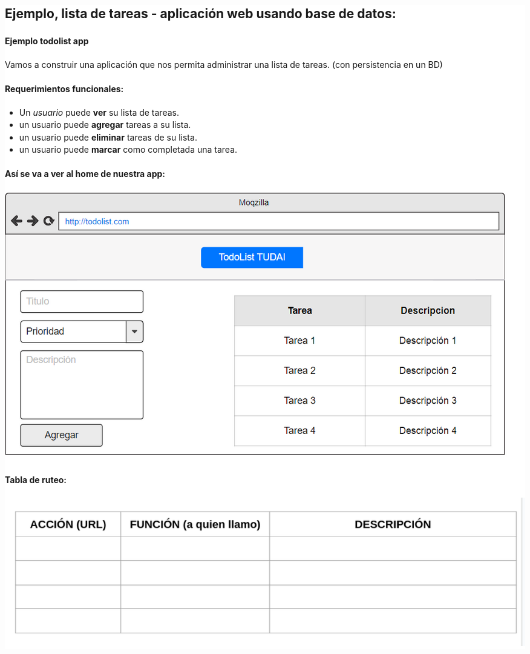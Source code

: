 ## Ejemplo, lista de tareas - aplicación web usando base de datos:

#### Ejemplo todolist app
Vamos a construir una aplicación que nos permita administrar una lista de tareas. (con persistencia en un BD)

#### Requerimientos funcionales:
- Un *usuario* puede **ver** su lista de tareas.
- un usuario puede **agregar** tareas a su lista.
- un usuario puede **eliminar** tareas de su lista.
- un usuario puede **marcar** como completada una tarea.

#### Así se va a ver al home de nuestra app:
![ejemplo](img/moqtareas.png)
#### Tabla de ruteo:
![ejemplo](img/tablaruteotareas.png)
